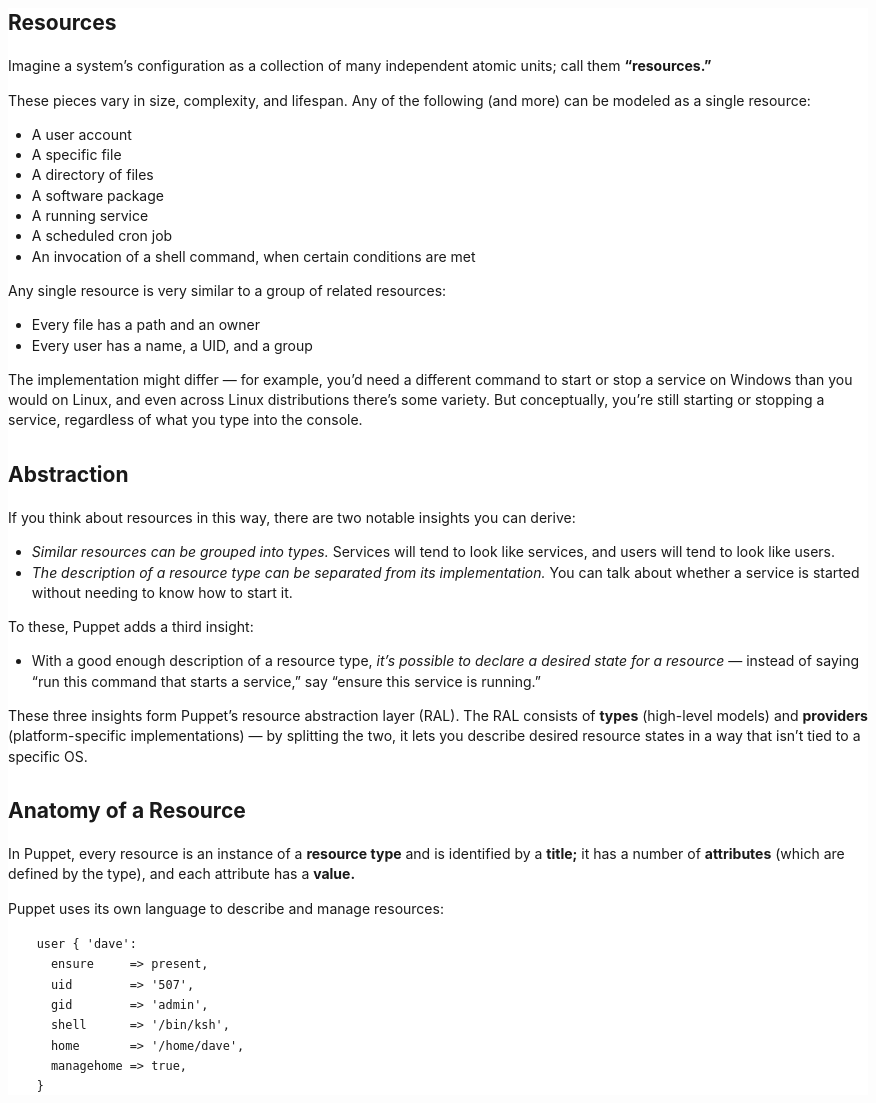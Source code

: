 ## Resources

Imagine a system’s configuration as a collection of many independent atomic units; call them **“resources.”**

These pieces vary in size, complexity, and lifespan. Any of the following (and more) can be modeled as a single resource:

  * A user account
  * A specific file
  * A directory of files
  * A software package
  * A running service
  * A scheduled cron job
  * An invocation of a shell command, when certain conditions are met

Any single resource is very similar to a group of related resources:

  * Every file has a path and an owner
  * Every user has a name, a UID, and a group

The implementation might differ — for example, you’d need a different command to start or stop a service on Windows than you would on Linux, and even across Linux distributions there’s some variety. But conceptually, you’re still starting or stopping a service, regardless of what you type into the console.

## Abstraction

If you think about resources in this way, there are two notable insights you can derive:

  * _Similar resources can be grouped into types._ Services will tend to look like services, and users will tend to look like users.
  * _The description of a resource type can be separated from its implementation._ You can talk about whether a service is started without needing to know how to start it.

To these, Puppet adds a third insight:

  * With a good enough description of a resource type, _it’s possible to declare a desired state for a resource_ — instead of saying “run this command that starts a service,” say “ensure this service is running.”

These three insights form Puppet’s resource abstraction layer (RAL). The RAL consists of **types** (high-level models) and **providers** (platform-specific implementations) — by splitting the two, it lets you describe desired resource states in a way that isn’t tied to a specific OS.

## Anatomy of a Resource

In Puppet, every resource is an instance of a **resource type** and is identified by a **title;** it has a number of **attributes** (which are defined by the type), and each attribute has a **value.**

Puppet uses its own language to describe and manage resources:
    
    
        user { 'dave':
          ensure     => present,
          uid        => '507',
          gid        => 'admin',
          shell      => '/bin/ksh',
          home       => '/home/dave',
          managehome => true,
        }
    